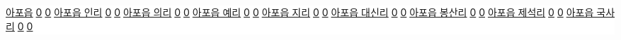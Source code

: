 
  <tr class="item">
    <td><a href="경상북도김천시아포읍">아포읍</a></td>
    <td><a href="경상북도김천시아포읍">0</a></td>
    <td><a href="경상북도김천시아포읍">0</a></td>
  </tr>
    

  <tr class="item">
    <td><a href="경상북도김천시아포읍인리">아포읍 인리</a></td>
    <td><a href="경상북도김천시아포읍인리">0</a></td>
    <td><a href="경상북도김천시아포읍인리">0</a></td>
  </tr>
    

  <tr class="item">
    <td><a href="경상북도김천시아포읍의리">아포읍 의리</a></td>
    <td><a href="경상북도김천시아포읍의리">0</a></td>
    <td><a href="경상북도김천시아포읍의리">0</a></td>
  </tr>
    

  <tr class="item">
    <td><a href="경상북도김천시아포읍예리">아포읍 예리</a></td>
    <td><a href="경상북도김천시아포읍예리">0</a></td>
    <td><a href="경상북도김천시아포읍예리">0</a></td>
  </tr>
    

  <tr class="item">
    <td><a href="경상북도김천시아포읍지리">아포읍 지리</a></td>
    <td><a href="경상북도김천시아포읍지리">0</a></td>
    <td><a href="경상북도김천시아포읍지리">0</a></td>
  </tr>
    

  <tr class="item">
    <td><a href="경상북도김천시아포읍대신리">아포읍 대신리</a></td>
    <td><a href="경상북도김천시아포읍대신리">0</a></td>
    <td><a href="경상북도김천시아포읍대신리">0</a></td>
  </tr>
    

  <tr class="item">
    <td><a href="경상북도김천시아포읍봉산리">아포읍 봉산리</a></td>
    <td><a href="경상북도김천시아포읍봉산리">0</a></td>
    <td><a href="경상북도김천시아포읍봉산리">0</a></td>
  </tr>
    

  <tr class="item">
    <td><a href="경상북도김천시아포읍제석리">아포읍 제석리</a></td>
    <td><a href="경상북도김천시아포읍제석리">0</a></td>
    <td><a href="경상북도김천시아포읍제석리">0</a></td>
  </tr>
    

  <tr class="item">
    <td><a href="경상북도김천시아포읍국사리">아포읍 국사리</a></td>
    <td><a href="경상북도김천시아포읍국사리">0</a></td>
    <td><a href="경상북도김천시아포읍국사리">0</a></td>
  </tr>
    